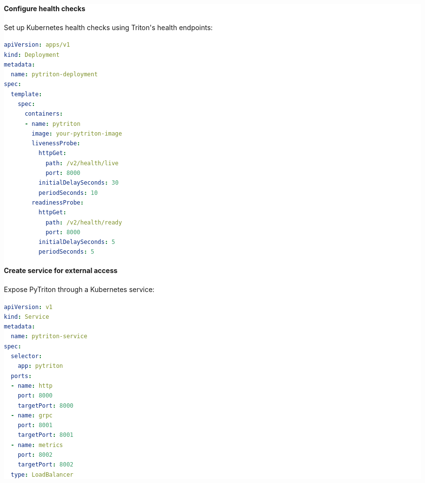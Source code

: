 #### Configure health checks

Set up Kubernetes health checks using Triton's health endpoints:

```yaml
apiVersion: apps/v1
kind: Deployment
metadata:
  name: pytriton-deployment
spec:
  template:
    spec:
      containers:
      - name: pytriton
        image: your-pytriton-image
        livenessProbe:
          httpGet:
            path: /v2/health/live
            port: 8000
          initialDelaySeconds: 30
          periodSeconds: 10
        readinessProbe:
          httpGet:
            path: /v2/health/ready
            port: 8000
          initialDelaySeconds: 5
          periodSeconds: 5
```

#### Create service for external access

Expose PyTriton through a Kubernetes service:

```yaml
apiVersion: v1
kind: Service
metadata:
  name: pytriton-service
spec:
  selector:
    app: pytriton
  ports:
  - name: http
    port: 8000
    targetPort: 8000
  - name: grpc
    port: 8001
    targetPort: 8001
  - name: metrics
    port: 8002
    targetPort: 8002
  type: LoadBalancer
```
